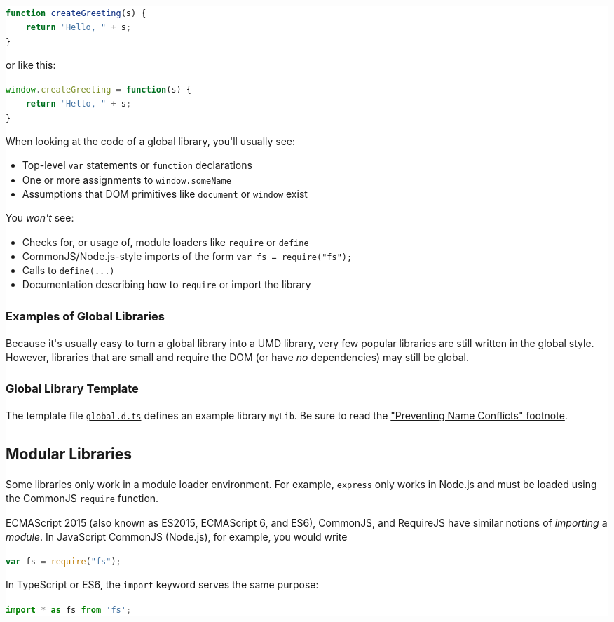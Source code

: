 ```js
function createGreeting(s) {
    return "Hello, " + s;
}
```

or like this:

```js
window.createGreeting = function(s) {
    return "Hello, " + s;
}
```

When looking at the code of a global library, you'll usually see:

* Top-level `var` statements or `function` declarations
* One or more assignments to `window.someName`
* Assumptions that DOM primitives like `document` or `window` exist

You *won't* see:

* Checks for, or usage of, module loaders like `require` or `define`
* CommonJS/Node.js-style imports of the form `var fs = require("fs");`
* Calls to `define(...)`
* Documentation describing how to `require` or import the library

### Examples of Global Libraries

Because it's usually easy to turn a global library into a UMD library, very few popular libraries are still written in the global style.
However, libraries that are small and require the DOM (or have *no* dependencies) may still be global.

### Global Library Template

The template file [`global.d.ts`](./templates/global.d.ts.md) defines an example library `myLib`.
Be sure to read the ["Preventing Name Conflicts" footnote](#preventing-name-conflicts).

## Modular Libraries

Some libraries only work in a module loader environment.
For example, `express` only works in Node.js and must be loaded using the CommonJS `require` function.

ECMAScript 2015 (also known as ES2015, ECMAScript 6, and ES6), CommonJS, and RequireJS have similar notions of *importing* a *module*.
In JavaScript CommonJS (Node.js), for example, you would write

```js
var fs = require("fs");
```

In TypeScript or ES6, the `import` keyword serves the same purpose:

```ts
import * as fs from 'fs';
```
